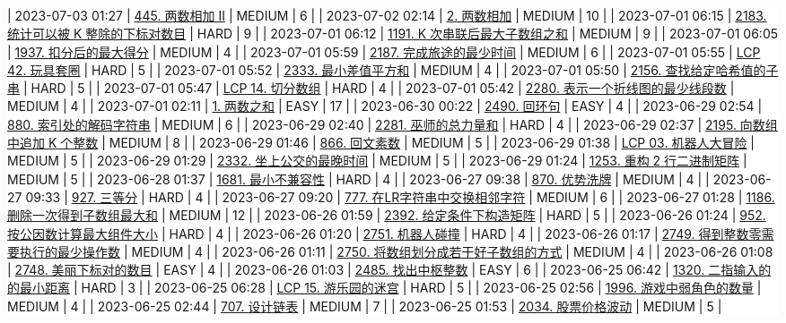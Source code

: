 | 2023-07-03 01:27  | [445. 两数相加 II](https://leetcode-cn.com/problems/add-two-numbers-ii) | MEDIUM | 6 |
| 2023-07-02 02:14  | [2. 两数相加](https://leetcode-cn.com/problems/add-two-numbers) | MEDIUM | 10 |
| 2023-07-01 06:15  | [2183. 统计可以被 K 整除的下标对数目](https://leetcode-cn.com/problems/count-array-pairs-divisible-by-k) | HARD | 9 |
| 2023-07-01 06:12  | [1191. K 次串联后最大子数组之和](https://leetcode-cn.com/problems/k-concatenation-maximum-sum) | MEDIUM | 9 |
| 2023-07-01 06:05  | [1937. 扣分后的最大得分](https://leetcode-cn.com/problems/maximum-number-of-points-with-cost) | MEDIUM | 4 |
| 2023-07-01 05:59  | [2187. 完成旅途的最少时间](https://leetcode-cn.com/problems/minimum-time-to-complete-trips) | MEDIUM | 6 |
| 2023-07-01 05:55  | [LCP 42. 玩具套圈](https://leetcode-cn.com/problems/vFjcfV) | HARD | 5 |
| 2023-07-01 05:52  | [2333. 最小差值平方和](https://leetcode-cn.com/problems/minimum-sum-of-squared-difference) | MEDIUM | 4 |
| 2023-07-01 05:50  | [2156. 查找给定哈希值的子串](https://leetcode-cn.com/problems/find-substring-with-given-hash-value) | HARD | 5 |
| 2023-07-01 05:47  | [LCP 14. 切分数组](https://leetcode-cn.com/problems/qie-fen-shu-zu) | HARD | 4 |
| 2023-07-01 05:42  | [2280. 表示一个折线图的最少线段数](https://leetcode-cn.com/problems/minimum-lines-to-represent-a-line-chart) | MEDIUM | 4 |
| 2023-07-01 02:11  | [1. 两数之和](https://leetcode-cn.com/problems/two-sum) | EASY | 17 |
| 2023-06-30 00:22  | [2490. 回环句](https://leetcode-cn.com/problems/circular-sentence) | EASY | 4 |
| 2023-06-29 02:54  | [880. 索引处的解码字符串](https://leetcode-cn.com/problems/decoded-string-at-index) | MEDIUM | 6 |
| 2023-06-29 02:40  | [2281. 巫师的总力量和](https://leetcode-cn.com/problems/sum-of-total-strength-of-wizards) | HARD | 4 |
| 2023-06-29 02:37  | [2195. 向数组中追加 K 个整数](https://leetcode-cn.com/problems/append-k-integers-with-minimal-sum) | MEDIUM | 8 |
| 2023-06-29 01:46  | [866. 回文素数](https://leetcode-cn.com/problems/prime-palindrome) | MEDIUM | 5 |
| 2023-06-29 01:38  | [LCP 03. 机器人大冒险](https://leetcode-cn.com/problems/programmable-robot) | MEDIUM | 5 |
| 2023-06-29 01:29  | [2332. 坐上公交的最晚时间](https://leetcode-cn.com/problems/the-latest-time-to-catch-a-bus) | MEDIUM | 5 |
| 2023-06-29 01:24  | [1253. 重构 2 行二进制矩阵](https://leetcode-cn.com/problems/reconstruct-a-2-row-binary-matrix) | MEDIUM | 5 |
| 2023-06-28 01:37  | [1681. 最小不兼容性](https://leetcode-cn.com/problems/minimum-incompatibility) | HARD | 4 |
| 2023-06-27 09:38  | [870. 优势洗牌](https://leetcode-cn.com/problems/advantage-shuffle) | MEDIUM | 4 |
| 2023-06-27 09:33  | [927. 三等分](https://leetcode-cn.com/problems/three-equal-parts) | HARD | 4 |
| 2023-06-27 09:20  | [777. 在LR字符串中交换相邻字符](https://leetcode-cn.com/problems/swap-adjacent-in-lr-string) | MEDIUM | 6 |
| 2023-06-27 01:28  | [1186. 删除一次得到子数组最大和](https://leetcode-cn.com/problems/maximum-subarray-sum-with-one-deletion) | MEDIUM | 12 |
| 2023-06-26 01:59  | [2392. 给定条件下构造矩阵](https://leetcode-cn.com/problems/build-a-matrix-with-conditions) | HARD | 5 |
| 2023-06-26 01:24  | [952. 按公因数计算最大组件大小](https://leetcode-cn.com/problems/largest-component-size-by-common-factor) | HARD | 4 |
| 2023-06-26 01:20  | [2751. 机器人碰撞](https://leetcode-cn.com/problems/robot-collisions) | HARD | 4 |
| 2023-06-26 01:17  | [2749. 得到整数零需要执行的最少操作数](https://leetcode-cn.com/problems/minimum-operations-to-make-the-integer-zero) | MEDIUM | 4 |
| 2023-06-26 01:11  | [2750. 将数组划分成若干好子数组的方式](https://leetcode-cn.com/problems/ways-to-split-array-into-good-subarrays) | MEDIUM | 4 |
| 2023-06-26 01:08  | [2748. 美丽下标对的数目](https://leetcode-cn.com/problems/number-of-beautiful-pairs) | EASY | 4 |
| 2023-06-26 01:03  | [2485. 找出中枢整数](https://leetcode-cn.com/problems/find-the-pivot-integer) | EASY | 6 |
| 2023-06-25 06:42  | [1320. 二指输入的的最小距离](https://leetcode-cn.com/problems/minimum-distance-to-type-a-word-using-two-fingers) | HARD | 3 |
| 2023-06-25 06:28  | [LCP 15. 游乐园的迷宫](https://leetcode-cn.com/problems/you-le-yuan-de-mi-gong) | HARD | 5 |
| 2023-06-25 02:56  | [1996. 游戏中弱角色的数量](https://leetcode-cn.com/problems/the-number-of-weak-characters-in-the-game) | MEDIUM | 4 |
| 2023-06-25 02:44  | [707. 设计链表](https://leetcode-cn.com/problems/design-linked-list) | MEDIUM | 7 |
| 2023-06-25 01:53  | [2034. 股票价格波动](https://leetcode-cn.com/problems/stock-price-fluctuation) | MEDIUM | 5 |